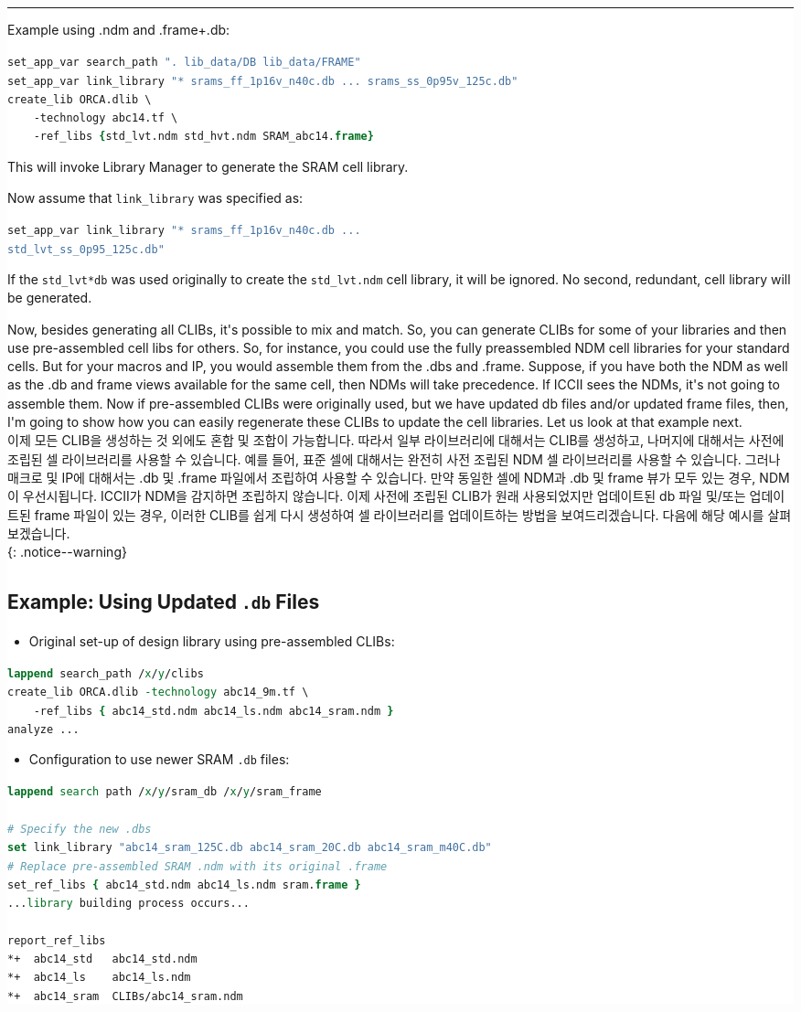 ----------

Example using .ndm and .frame+.db:  

```tcl
set_app_var search_path ". lib_data/DB lib_data/FRAME"
set_app_var link_library "* srams_ff_1p16v_n40c.db ... srams_ss_0p95v_125c.db"
create_lib ORCA.dlib \
    -technology abc14.tf \
    -ref_libs {std_lvt.ndm std_hvt.ndm SRAM_abc14.frame}
```

This will invoke Library Manager to generate the SRAM cell library.  

Now assume that `link_library` was specified as:

```tcl
set_app_var link_library "* srams_ff_1p16v_n40c.db ...
std_lvt_ss_0p95_125c.db"
```

If the `std_lvt*db` was used originally to create the `std_lvt.ndm` cell library, it will be ignored. No
second, redundant, cell library will be generated.

Now, besides generating all CLIBs, it's possible to mix and match. So, you can generate CLIBs for some of your libraries and then use pre-assembled cell libs for others. So, for instance, you could use the fully preassembled NDM cell libraries for your standard cells. But for your macros and IP, you would assemble them from the .dbs and .frame. Suppose, if you have both the NDM as well as the .db and frame views available for the same cell, then NDMs will take precedence. If ICCII sees the NDMs, it's not going to assemble them. Now if pre-assembled CLIBs were originally used, but we have updated db files and/or updated frame files, then, I'm going to show how you can easily regenerate these CLIBs to update the cell libraries. Let us look at that example next.  
이제 모든 CLIB을 생성하는 것 외에도 혼합 및 조합이 가능합니다. 따라서 일부 라이브러리에 대해서는 CLIB를 생성하고, 나머지에 대해서는 사전에 조립된 셀 라이브러리를 사용할 수 있습니다. 예를 들어, 표준 셀에 대해서는 완전히 사전 조립된 NDM 셀 라이브러리를 사용할 수 있습니다. 그러나 매크로 및 IP에 대해서는 .db 및 .frame 파일에서 조립하여 사용할 수 있습니다. 만약 동일한 셀에 NDM과 .db 및 frame 뷰가 모두 있는 경우, NDM이 우선시됩니다. ICCII가 NDM을 감지하면 조립하지 않습니다. 이제 사전에 조립된 CLIB가 원래 사용되었지만 업데이트된 db 파일 및/또는 업데이트된 frame 파일이 있는 경우, 이러한 CLIB를 쉽게 다시 생성하여 셀 라이브러리를 업데이트하는 방법을 보여드리겠습니다. 다음에 해당 예시를 살펴보겠습니다.  
{: .notice--warning}  

## Example: Using Updated `.db` Files

- Original set-up of design library using pre-assembled CLIBs:

```tcl
lappend search_path /x/y/clibs
create_lib ORCA.dlib -technology abc14_9m.tf \
    -ref_libs { abc14_std.ndm abc14_ls.ndm abc14_sram.ndm }
analyze ...
```

- Configuration to use newer SRAM `.db` files:

```tcl
lappend search path /x/y/sram_db /x/y/sram_frame

# Specify the new .dbs
set link_library "abc14_sram_125C.db abc14_sram_20C.db abc14_sram_m40C.db"
# Replace pre-assembled SRAM .ndm with its original .frame
set_ref_libs { abc14_std.ndm abc14_ls.ndm sram.frame }
...library building process occurs...

report_ref_libs
*+  abc14_std   abc14_std.ndm
*+  abc14_ls    abc14_ls.ndm
*+  abc14_sram  CLIBs/abc14_sram.ndm
```
